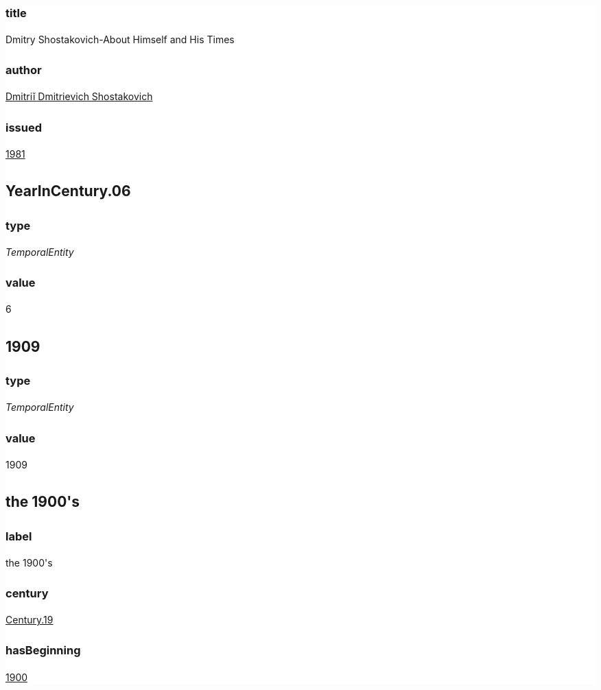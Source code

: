 ### title


Dmitry Shostakovich-About Himself and His Times

### author


[Dmitriĭ Dmitrievich Shostakovich](#Dmitriĭ-Dmitrievich-Shostakovich)

### issued


[1981](#1981)

## YearInCentury.06

### type


*TemporalEntity*

### value


6

## 1909

### type


*TemporalEntity*

### value


1909

## the 1900's

### label


the 1900's

### century


[Century.19](#Century.19)

### hasBeginning


[1900](#1900)
